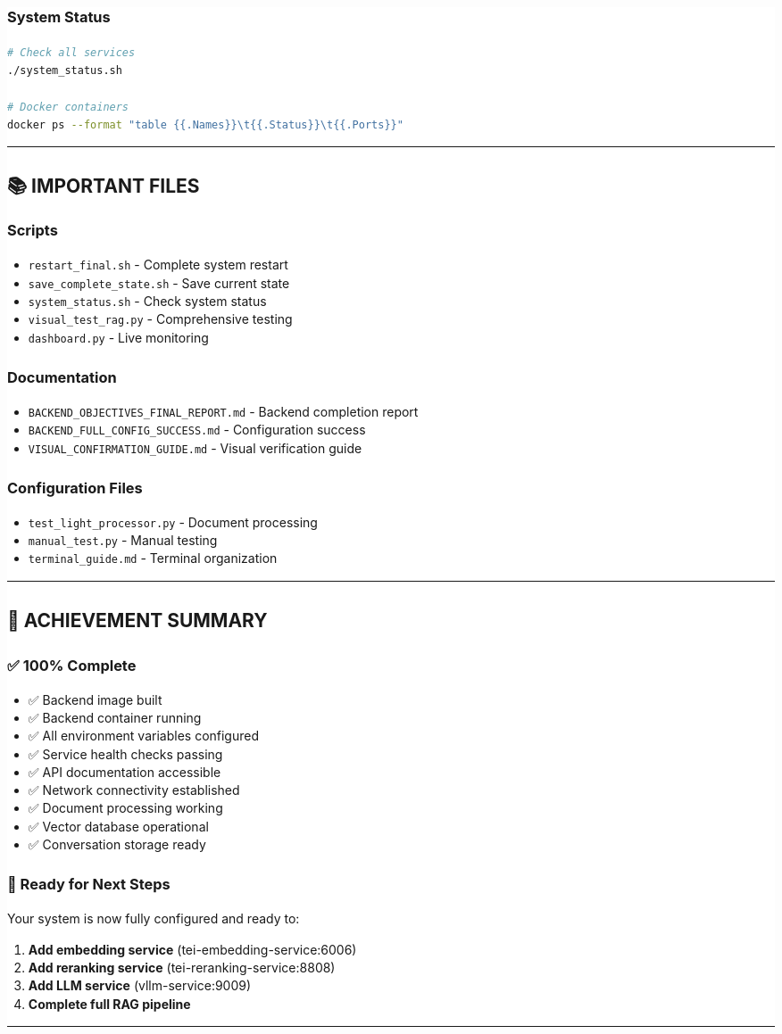 ### **System Status**
```bash
# Check all services
./system_status.sh

# Docker containers
docker ps --format "table {{.Names}}\t{{.Status}}\t{{.Ports}}"
```

---

## 📚 **IMPORTANT FILES**

### **Scripts**
- `restart_final.sh` - Complete system restart
- `save_complete_state.sh` - Save current state
- `system_status.sh` - Check system status
- `visual_test_rag.py` - Comprehensive testing
- `dashboard.py` - Live monitoring

### **Documentation**
- `BACKEND_OBJECTIVES_FINAL_REPORT.md` - Backend completion report
- `BACKEND_FULL_CONFIG_SUCCESS.md` - Configuration success
- `VISUAL_CONFIRMATION_GUIDE.md` - Visual verification guide

### **Configuration Files**
- `test_light_processor.py` - Document processing
- `manual_test.py` - Manual testing
- `terminal_guide.md` - Terminal organization

---

## 🎉 **ACHIEVEMENT SUMMARY**

### **✅ 100% Complete**
- ✅ Backend image built
- ✅ Backend container running
- ✅ All environment variables configured
- ✅ Service health checks passing
- ✅ API documentation accessible
- ✅ Network connectivity established
- ✅ Document processing working
- ✅ Vector database operational
- ✅ Conversation storage ready

### **🚀 Ready for Next Steps**
Your system is now fully configured and ready to:
1. **Add embedding service** (tei-embedding-service:6006)
2. **Add reranking service** (tei-reranking-service:8808)
3. **Add LLM service** (vllm-service:9009)
4. **Complete full RAG pipeline**

---